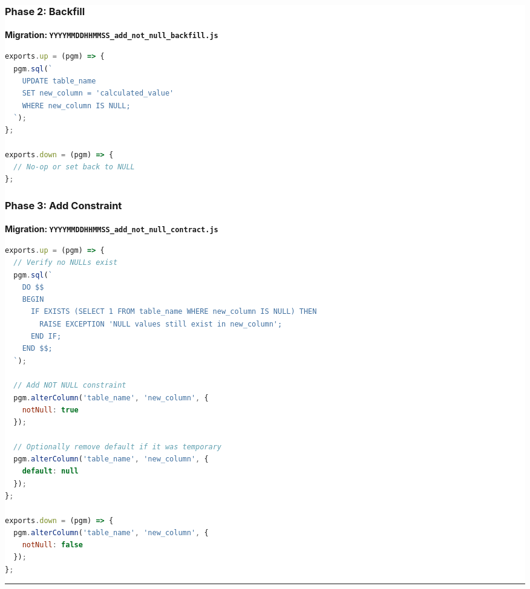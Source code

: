 ```javascript
```

### Phase 2: Backfill

**Migration: `YYYYMMDDHHMMSS_add_not_null_backfill.js`**

```javascript
exports.up = (pgm) => {
  pgm.sql(`
    UPDATE table_name
    SET new_column = 'calculated_value'
    WHERE new_column IS NULL;
  `);
};

exports.down = (pgm) => {
  // No-op or set back to NULL
};
```

### Phase 3: Add Constraint

**Migration: `YYYYMMDDHHMMSS_add_not_null_contract.js`**

```javascript
exports.up = (pgm) => {
  // Verify no NULLs exist
  pgm.sql(`
    DO $$
    BEGIN
      IF EXISTS (SELECT 1 FROM table_name WHERE new_column IS NULL) THEN
        RAISE EXCEPTION 'NULL values still exist in new_column';
      END IF;
    END $$;
  `);

  // Add NOT NULL constraint
  pgm.alterColumn('table_name', 'new_column', {
    notNull: true
  });

  // Optionally remove default if it was temporary
  pgm.alterColumn('table_name', 'new_column', {
    default: null
  });
};

exports.down = (pgm) => {
  pgm.alterColumn('table_name', 'new_column', {
    notNull: false
  });
};
```

---